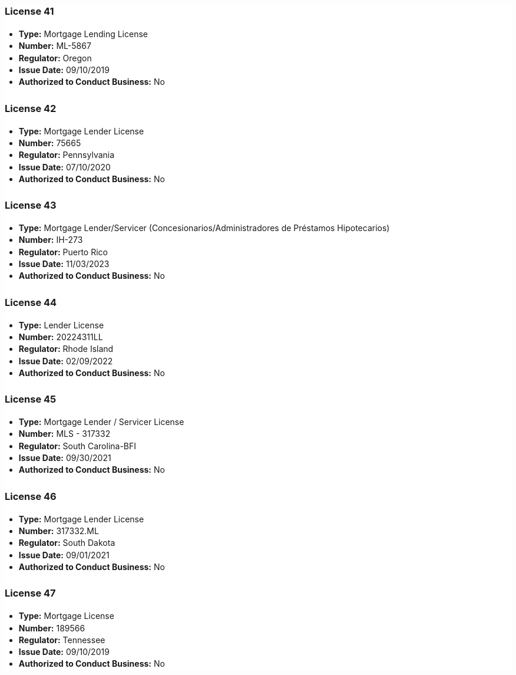 ### License 41
- **Type:** Mortgage Lending License
- **Number:** ML-5867
- **Regulator:** Oregon
- **Issue Date:** 09/10/2019
- **Authorized to Conduct Business:** No

### License 42
- **Type:** Mortgage Lender License
- **Number:** 75665
- **Regulator:** Pennsylvania
- **Issue Date:** 07/10/2020
- **Authorized to Conduct Business:** No

### License 43
- **Type:** Mortgage Lender/Servicer (Concesionarios/Administradores de Préstamos Hipotecarios)
- **Number:** IH-273
- **Regulator:** Puerto Rico
- **Issue Date:** 11/03/2023
- **Authorized to Conduct Business:** No

### License 44
- **Type:** Lender License
- **Number:** 20224311LL
- **Regulator:** Rhode Island
- **Issue Date:** 02/09/2022
- **Authorized to Conduct Business:** No

### License 45
- **Type:** Mortgage Lender / Servicer License
- **Number:** MLS - 317332
- **Regulator:** South Carolina-BFI
- **Issue Date:** 09/30/2021
- **Authorized to Conduct Business:** No

### License 46
- **Type:** Mortgage Lender License
- **Number:** 317332.ML
- **Regulator:** South Dakota
- **Issue Date:** 09/01/2021
- **Authorized to Conduct Business:** No

### License 47
- **Type:** Mortgage License
- **Number:** 189566
- **Regulator:** Tennessee
- **Issue Date:** 09/10/2019
- **Authorized to Conduct Business:** No
